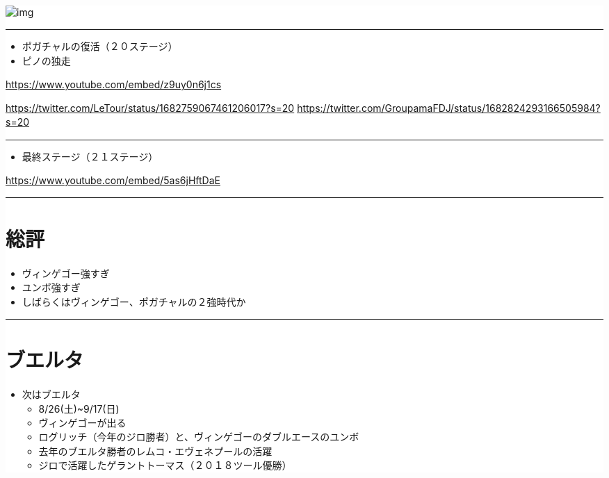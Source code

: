 ![img](https://pbs.twimg.com/media/F1aI5M5WYAIn-xW.jpg:large)

---

- ポガチャルの復活（２０ステージ）
- ピノの独走

<https://www.youtube.com/embed/z9uy0n6j1cs>

<https://twitter.com/LeTour/status/1682759067461206017?s=20>
<https://twitter.com/GroupamaFDJ/status/1682824293166505984?s=20>

---

- 最終ステージ（２１ステージ）

<https://www.youtube.com/embed/5as6jHftDaE>

---

# 総評

- ヴィンゲゴー強すぎ
- ユンボ強すぎ
- しばらくはヴィンゲゴー、ポガチャルの２強時代か

---

# ブエルタ

- 次はブエルタ
  - 8/26(土)~9/17(日)
  - ヴィンゲゴーが出る
  - ログリッチ（今年のジロ勝者）と、ヴィンゲゴーのダブルエースのユンボ
  - 去年のブエルタ勝者のレムコ・エヴェネプールの活躍
  - ジロで活躍したゲラントトーマス（２０１８ツール優勝）
